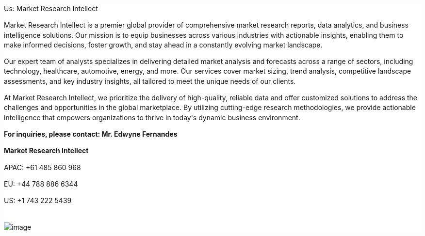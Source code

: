 Us: Market Research Intellect</strong></p><p>Market Research Intellect is a premier global provider of comprehensive market research reports, data analytics, and business intelligence solutions. Our mission is to equip businesses across various industries with actionable insights, enabling them to make informed decisions, foster growth, and stay ahead in a constantly evolving market landscape.</p><p>Our expert team of analysts specializes in delivering detailed market analysis and forecasts across a range of sectors, including technology, healthcare, automotive, energy, and more. Our services cover market sizing, trend analysis, competitive landscape assessments, and key industry insights, all tailored to meet the unique needs of our clients.</p><p>At Market Research Intellect, we prioritize the delivery of high-quality, reliable data and offer customized solutions to address the challenges and opportunities in the global marketplace. By utilizing cutting-edge research methodologies, we provide actionable intelligence that empowers organizations to thrive in today's dynamic business environment.</p><p><strong>For inquiries, please contact: Mr. Edwyne Fernandes</strong></p><p><strong>Market Research Intellect</strong></p><p>APAC: +61 485 860 968</p><p>EU: +44 788 886 6344</p><p>US: +1 743 222 5439</p></div><div class="article-main__content" data-test-id="publishing-text-block">&nbsp;</div>
![image](https://github.com/user-attachments/assets/1b70a2b5-348b-4d7f-9c89-588409d5888f)
